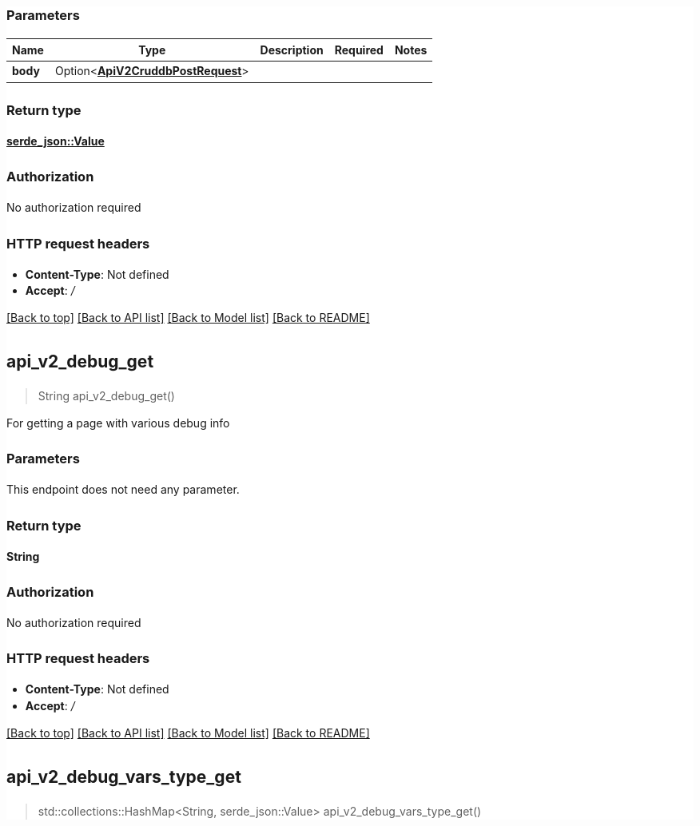 ### Parameters


Name | Type | Description  | Required | Notes
------------- | ------------- | ------------- | ------------- | -------------
**body** | Option<[**ApiV2CruddbPostRequest**](ApiV2CruddbPostRequest.md)> |  |  |

### Return type

[**serde_json::Value**](serde_json::Value.md)

### Authorization

No authorization required

### HTTP request headers

- **Content-Type**: Not defined
- **Accept**: */*

[[Back to top]](#) [[Back to API list]](../README.md#documentation-for-api-endpoints) [[Back to Model list]](../README.md#documentation-for-models) [[Back to README]](../README.md)


## api_v2_debug_get

> String api_v2_debug_get()


For getting a page with various debug info

### Parameters

This endpoint does not need any parameter.

### Return type

**String**

### Authorization

No authorization required

### HTTP request headers

- **Content-Type**: Not defined
- **Accept**: */*

[[Back to top]](#) [[Back to API list]](../README.md#documentation-for-api-endpoints) [[Back to Model list]](../README.md#documentation-for-models) [[Back to README]](../README.md)


## api_v2_debug_vars_type_get

> std::collections::HashMap<String, serde_json::Value> api_v2_debug_vars_type_get()
